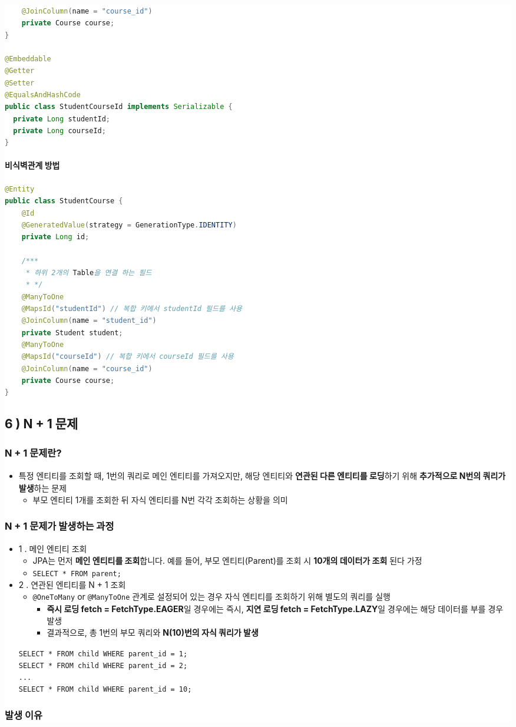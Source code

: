 ```java
    @JoinColumn(name = "course_id")
    private Course course;
}

@Embeddable
@Getter
@Setter
@EqualsAndHashCode
public class StudentCourseId implements Serializable {
  private Long studentId;
  private Long courseId;
}
```
#### 비식벽관계 방법
```java
@Entity
public class StudentCourse {
    @Id
    @GeneratedValue(strategy = GenerationType.IDENTITY)
    private Long id;
  
    /***
     * 하위 2개의 Table을 연결 하는 필드
     * */
    @ManyToOne
    @MapsId("studentId") // 복합 키에서 studentId 필드를 사용
    @JoinColumn(name = "student_id")
    private Student student;
    @ManyToOne
    @MapsId("courseId") // 복합 키에서 courseId 필드를 사용
    @JoinColumn(name = "course_id")
    private Course course;
}
```

## 6 ) N + 1 문제

### N + 1 문제란?
- 특정 엔티티를 조회할 때, 1번의 쿼리로 메인 엔티티를 가져오지만, 해당 엔티티와 **연관된 다른 엔티티를 로딩**하기 위해 **추가적으로 N번의 쿼리가 발생**하는 문제
  - 부모 엔티티 1개를 조회한 뒤 자식 엔티티를 N번 각각 조회하는 상황을 의미

### N + 1 문제가 발생하는 과정
- 1 . 메인 엔티티 조회
  -  JPA는 먼저 **메인 엔티티를 조회**합니다. 예를 들어, 부모 엔티티(Parent)를 조회 시 **10개의 데이터가 조회** 된다 가정
    - `SELECT * FROM parent;`
- 2 . 연관된 엔티티를 N + 1 조회 
  - `@OneToMany` or `@ManyToOne` 관계로 설정되어 있는 경우 자식 엔티티를 조회하기 위해 별도의 쿼리를 실행
    - **즉시 로딩 fetch = FetchType.EAGER**일 경우에는 즉시, **지연 로딩 fetch = FetchType.LAZY**일 경우에는 해당 데이터를 부를 경우 발생
    - 결과적으로, 총 1번의 부모 쿼리와 **N(10)번의 자식 쿼리가 발생**
  ```text
  SELECT * FROM child WHERE parent_id = 1;
  SELECT * FROM child WHERE parent_id = 2;
  ...
  SELECT * FROM child WHERE parent_id = 10;
  ```
### 발생 이유
